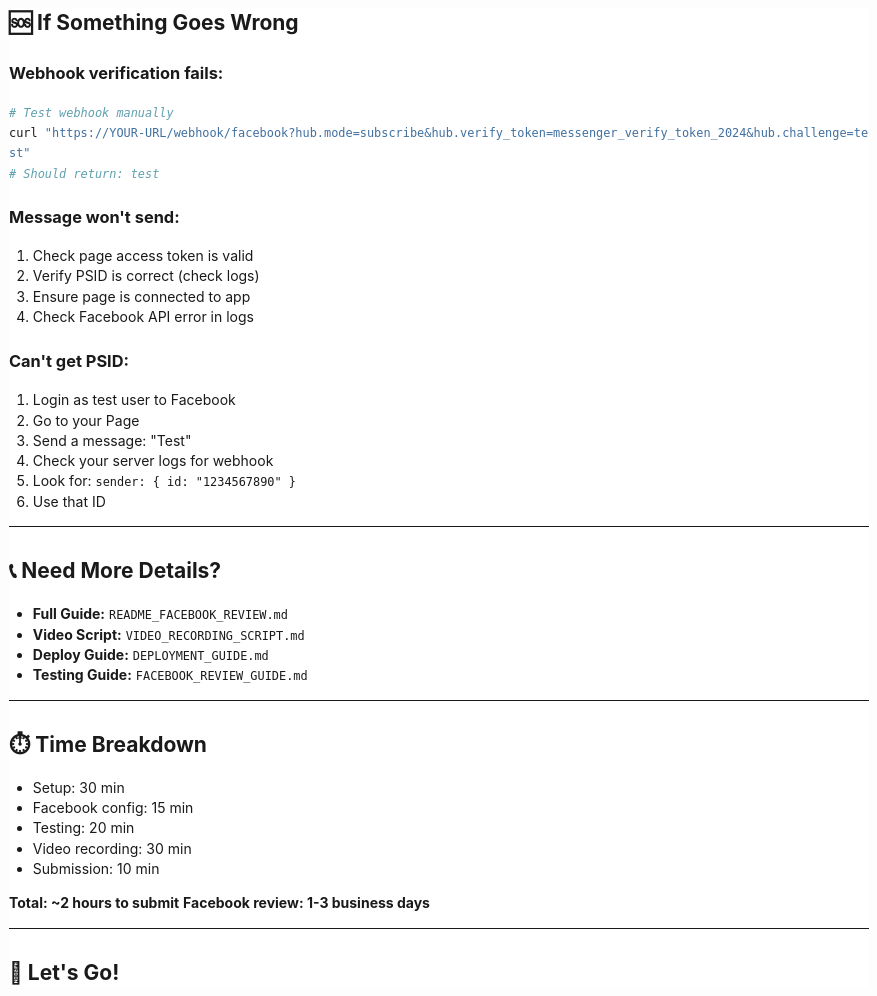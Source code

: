 
## 🆘 If Something Goes Wrong

### Webhook verification fails:
```bash
# Test webhook manually
curl "https://YOUR-URL/webhook/facebook?hub.mode=subscribe&hub.verify_token=messenger_verify_token_2024&hub.challenge=test"
# Should return: test
```

### Message won't send:
1. Check page access token is valid
2. Verify PSID is correct (check logs)
3. Ensure page is connected to app
4. Check Facebook API error in logs

### Can't get PSID:
1. Login as test user to Facebook
2. Go to your Page
3. Send a message: "Test"
4. Check your server logs for webhook
5. Look for: `sender: { id: "1234567890" }`
6. Use that ID

---

## 📞 Need More Details?

- **Full Guide:** `README_FACEBOOK_REVIEW.md`
- **Video Script:** `VIDEO_RECORDING_SCRIPT.md`
- **Deploy Guide:** `DEPLOYMENT_GUIDE.md`
- **Testing Guide:** `FACEBOOK_REVIEW_GUIDE.md`

---

## ⏱️ Time Breakdown

- Setup: 30 min
- Facebook config: 15 min
- Testing: 20 min
- Video recording: 30 min
- Submission: 10 min

**Total: ~2 hours to submit**
**Facebook review: 1-3 business days**

---

## 🎉 Let's Go!
